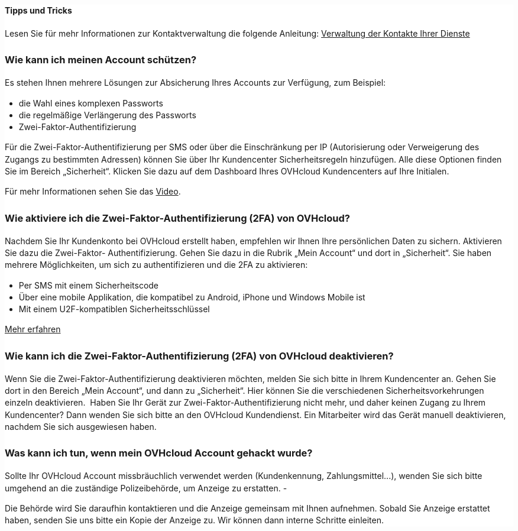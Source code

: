#### Tipps und Tricks

Lesen Sie für mehr Informationen zur Kontaktverwaltung die folgende Anleitung: [Verwaltung der Kontakte Ihrer Dienste](/pages/account/customer/managing_contacts)


### Wie kann ich meinen Account schützen?

Es stehen Ihnen mehrere Lösungen zur Absicherung Ihres Accounts zur Verfügung, zum Beispiel:

- die Wahl eines komplexen Passworts
- die regelmäßige Verlängerung des Passworts
- Zwei-Faktor-Authentifizierung

Für die Zwei-Faktor-Authentifizierung per SMS oder über die Einschränkung per IP (Autorisierung oder Verweigerung des Zugangs zu bestimmten Adressen) können Sie über Ihr Kundencenter Sicherheitsregeln hinzufügen. Alle diese Optionen finden Sie im Bereich „Sicherheit“. Klicken Sie dazu auf dem Dashboard Ihres OVHcloud Kundencenters auf Ihre Initialen.

Für mehr Informationen sehen Sie das [Video](https://www.youtube.com/watch?v=odO58c4gJfc&list=PL0DynEzr_sE5MnOfJOpVJN-EhfMDWoqGS&index=24).

### Wie aktiviere ich die Zwei-Faktor-Authentifizierung (2FA) von OVHcloud?

Nachdem Sie Ihr Kundenkonto bei OVHcloud erstellt haben, empfehlen wir Ihnen
Ihre persönlichen Daten zu sichern. Aktivieren Sie dazu die Zwei-Faktor-
Authentifizierung. Gehen Sie dazu in die
Rubrik „Mein Account“ und dort in „Sicherheit“.
Sie haben mehrere Möglichkeiten, um sich zu authentifizieren und die 2FA zu aktivieren:

- Per SMS mit einem Sicherheitscode
- Über eine mobile Applikation, die kompatibel zu Android, iPhone und Windows Mobile ist
- Mit einem U2F-kompatiblen Sicherheitsschlüssel

[Mehr erfahren](/pages/account/customer/secure-ovhcloud-account-with-2fa)

### Wie kann ich die Zwei-Faktor-Authentifizierung (2FA) von OVHcloud deaktivieren?

Wenn Sie die Zwei-Faktor-Authentifizierung deaktivieren möchten, melden Sie sich bitte in Ihrem Kundencenter an. Gehen Sie dort in den Bereich „Mein Account“, und dann zu „Sicherheit“.
Hier können Sie die verschiedenen Sicherheitsvorkehrungen einzeln deaktivieren. 
Haben Sie Ihr Gerät zur Zwei-Faktor-Authentifizierung nicht mehr, und daher keinen Zugang zu Ihrem Kundencenter? Dann wenden Sie sich bitte an den OVHcloud Kundendienst. Ein Mitarbeiter wird das Gerät manuell deaktivieren, nachdem Sie sich ausgewiesen haben.

### Was kann ich tun, wenn mein OVHcloud Account gehackt wurde?

Sollte Ihr OVHcloud Account missbräuchlich verwendet werden (Kundenkennung, Zahlungsmittel...), wenden Sie sich bitte umgehend an die zuständige Polizeibehörde, um Anzeige zu erstatten. -

Die Behörde wird Sie daraufhin kontaktieren und die Anzeige gemeinsam mit Ihnen aufnehmen. Sobald Sie Anzeige erstattet haben, senden Sie uns bitte ein Kopie der Anzeige zu. Wir können dann interne Schritte einleiten.

